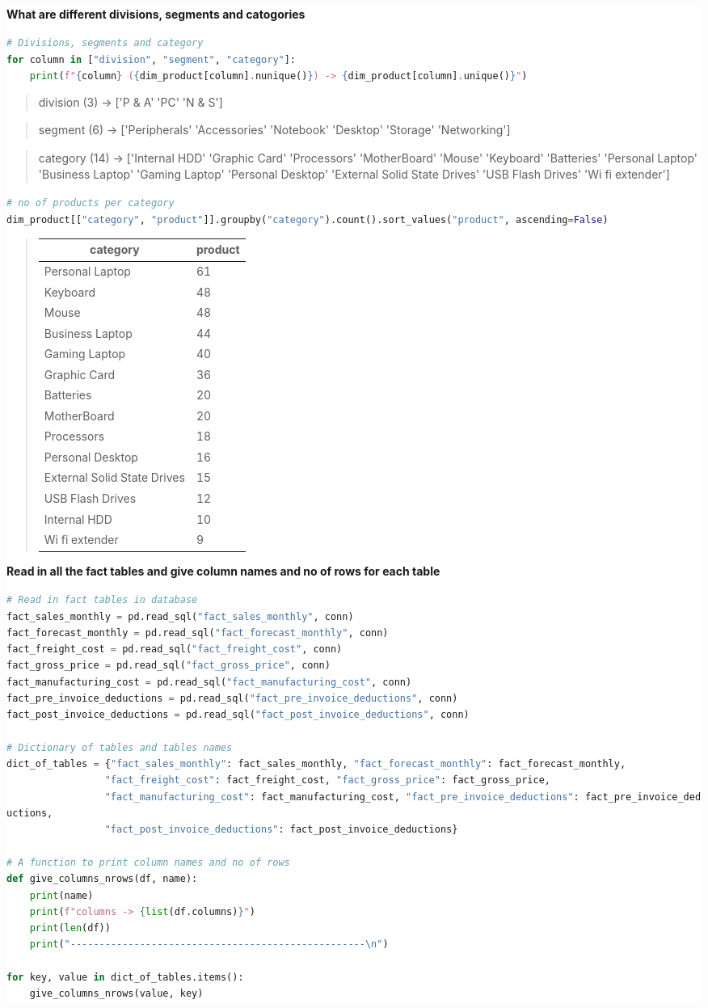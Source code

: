 **What are different divisions, segments and catogories**
```python
# Divisions, segments and category
for column in ["division", "segment", "category"]:
    print(f"{column} ({dim_product[column].nunique()}) -> {dim_product[column].unique()}")
```
> division (3) -> ['P & A' 'PC' 'N & S']

> segment (6) -> ['Peripherals' 'Accessories' 'Notebook' 'Desktop' 'Storage' 'Networking']

> category (14) -> ['Internal HDD' 'Graphic Card' 'Processors' 'MotherBoard' 'Mouse'
 'Keyboard' 'Batteries' 'Personal Laptop' 'Business Laptop'
 'Gaming Laptop' 'Personal Desktop' 'External Solid State Drives'
 'USB Flash Drives' 'Wi fi extender']

```python
# no of products per category
dim_product[["category", "product"]].groupby("category").count().sort_values("product", ascending=False)
```
>|category	|product|
>|-|-|	
>|Personal Laptop	|61|
>|Keyboard	|48|
>|Mouse	|48|
>|Business Laptop	|44|
>|Gaming Laptop	|40|
>|Graphic Card	|36|
>|Batteries	|20|
>|MotherBoard	|20|
>|Processors	|18|
>|Personal Desktop	|16|
>|External Solid State Drives	|15|
>|USB Flash Drives	|12|
>|Internal HDD	|10|
>|Wi fi extender	|9|

**Read in all the fact tables and give column names and no of rows for each table**
```python
# Read in fact tables in database
fact_sales_monthly = pd.read_sql("fact_sales_monthly", conn)
fact_forecast_monthly = pd.read_sql("fact_forecast_monthly", conn)
fact_freight_cost = pd.read_sql("fact_freight_cost", conn)
fact_gross_price = pd.read_sql("fact_gross_price", conn)
fact_manufacturing_cost = pd.read_sql("fact_manufacturing_cost", conn)
fact_pre_invoice_deductions = pd.read_sql("fact_pre_invoice_deductions", conn)
fact_post_invoice_deductions = pd.read_sql("fact_post_invoice_deductions", conn)

# Dictionary of tables and tables names
dict_of_tables = {"fact_sales_monthly": fact_sales_monthly, "fact_forecast_monthly": fact_forecast_monthly, 
                 "fact_freight_cost": fact_freight_cost, "fact_gross_price": fact_gross_price, 
                 "fact_manufacturing_cost": fact_manufacturing_cost, "fact_pre_invoice_deductions": fact_pre_invoice_deductions, 
                 "fact_post_invoice_deductions": fact_post_invoice_deductions}

# A function to print column names and no of rows
def give_columns_nrows(df, name):
    print(name)
    print(f"columns -> {list(df.columns)}")
    print(len(df))
    print("---------------------------------------------------\n")

for key, value in dict_of_tables.items():
    give_columns_nrows(value, key)
```
```
```